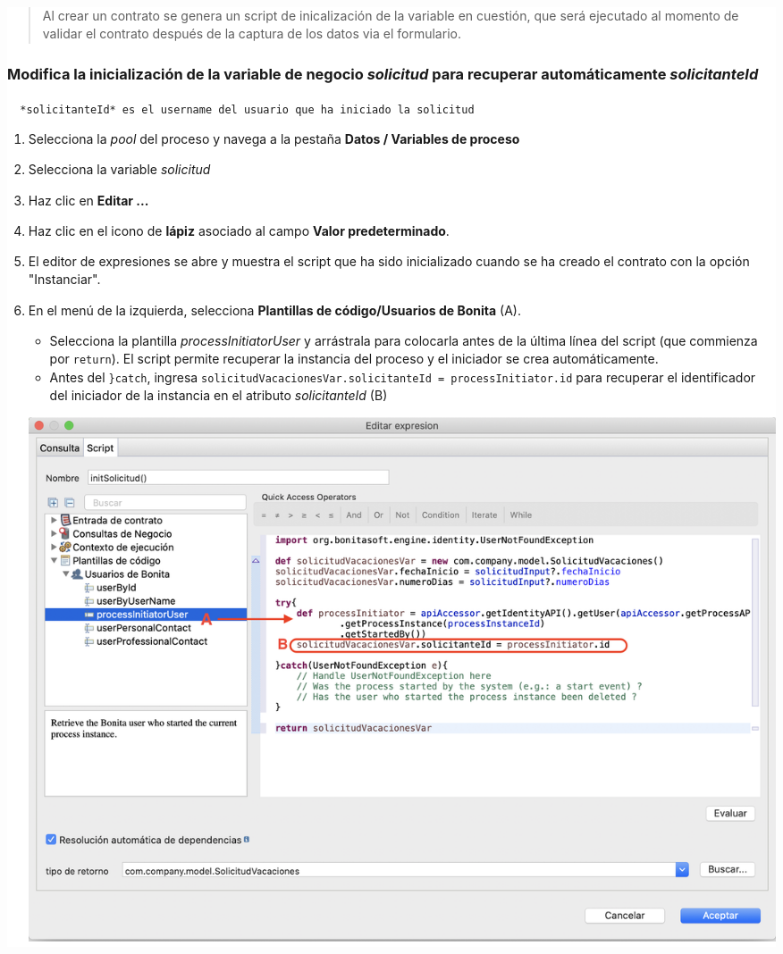    > Al crear un contrato se genera un script de inicalización de la variable en cuestión, que será ejecutado al momento de validar el contrato después de la captura de los datos via el formulario.
   
### Modifica la inicialización de la variable de negocio *solicitud* para recuperar automáticamente *solicitanteId*
      *solicitanteId* es el username del usuario que ha iniciado la solicitud
   
1. Selecciona la *pool* del proceso y navega a la pestaña **Datos / Variables de proceso**

1. Selecciona la variable *solicitud*

1. Haz clic en **Editar ...**

1. Haz clic en el icono de **lápiz** asociado al campo **Valor predeterminado**. 

1. El editor de expresiones se abre y muestra el script que ha sido inicializado cuando se ha creado el contrato con la opción "Instanciar".
   
1. En el menú de la izquierda, selecciona **Plantillas de código/Usuarios de Bonita** (A).
   - Selecciona la plantilla *processInitiatorUser* y arrástrala para colocarla antes de la última línea del script (que commienza por `return`). El script permite recuperar la instancia del proceso y el iniciador se crea automáticamente.
   - Antes del `}catch`, ingresa `solicitudVacacionesVar.solicitanteId = processInitiator.id` para recuperar el identificador del iniciador de la instancia en el atributo *solicitanteId* (B)

    ![actualización de variable](images/ex02/ex2_12.png)
   
